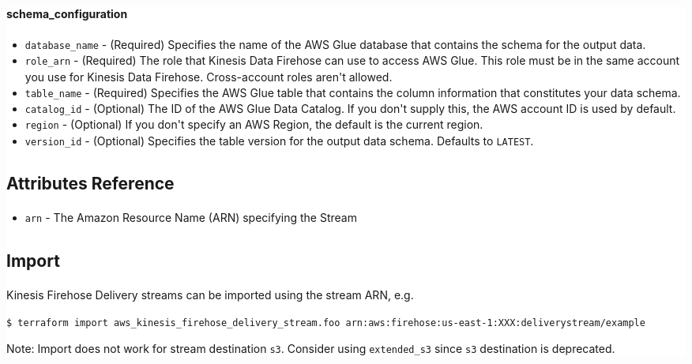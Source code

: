 
#### schema_configuration

* `database_name` - (Required) Specifies the name of the AWS Glue database that contains the schema for the output data.
* `role_arn` - (Required) The role that Kinesis Data Firehose can use to access AWS Glue. This role must be in the same account you use for Kinesis Data Firehose. Cross-account roles aren't allowed.
* `table_name` - (Required) Specifies the AWS Glue table that contains the column information that constitutes your data schema.
* `catalog_id` - (Optional) The ID of the AWS Glue Data Catalog. If you don't supply this, the AWS account ID is used by default.
* `region` - (Optional) If you don't specify an AWS Region, the default is the current region.
* `version_id` - (Optional) Specifies the table version for the output data schema. Defaults to `LATEST`.

## Attributes Reference

* `arn` - The Amazon Resource Name (ARN) specifying the Stream

[1]: https://aws.amazon.com/documentation/firehose/

## Import

Kinesis Firehose Delivery streams can be imported using the stream ARN, e.g.

```
$ terraform import aws_kinesis_firehose_delivery_stream.foo arn:aws:firehose:us-east-1:XXX:deliverystream/example
```

Note: Import does not work for stream destination `s3`. Consider using `extended_s3` since `s3` destination is deprecated.
